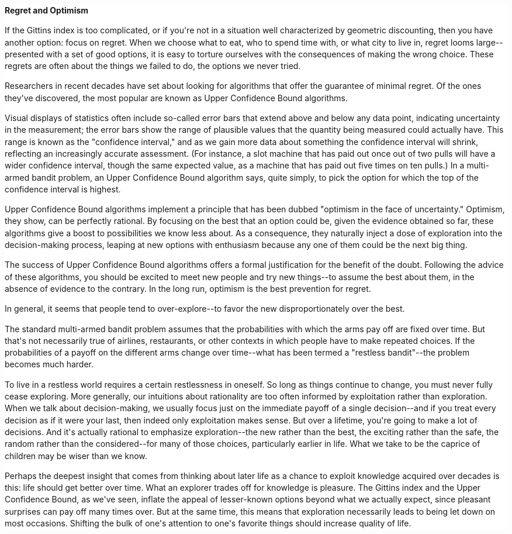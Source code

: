 **Regret and Optimism**

If the Gittins index is too complicated, or if you're not in a situation well characterized by geometric discounting, then you have another option: focus on regret. When we choose what to eat, who to spend time with, or what city to live in, regret looms large--presented with a set of good options, it is easy to torture ourselves with the consequences of making the wrong choice. These regrets are often about the things we failed to do, the options we never tried.

Researchers in recent decades have set about looking for algorithms that offer the guarantee of minimal regret. Of the ones they've discovered, the most popular are known as Upper Confidence Bound algorithms.

Visual displays of statistics often include so-called error bars that extend above and below any data point, indicating uncertainty in the measurement; the error bars show the range of plausible values that the quantity being measured could actually have. This range is known as the "confidence interval," and as we gain more data about something the confidence interval will shrink, reflecting an increasingly accurate assessment. (For instance, a slot machine that has paid out once out of two pulls will have a wider confidence interval, though the same expected value, as a machine that has paid out five times on ten pulls.) In a multi-armed bandit problem, an Upper Confidence Bound algorithm says, quite simply, to pick the option for which the top of the confidence interval is highest.

Upper Confidence Bound algorithms implement a principle that has been dubbed "optimism in the face of uncertainty." Optimism, they show, can be perfectly rational. By focusing on the best that an option could be, given the evidence obtained so far, these algorithms give a boost to possibilities we know less about. As a consequence, they naturally inject a dose of exploration into the decision-making process, leaping at new options with enthusiasm because any one of them could be the next big thing.

The success of Upper Confidence Bound algorithms offers a formal justification for the benefit of the doubt. Following the advice of these algorithms, you should be excited to meet new people and try new things--to assume the best about them, in the absence of evidence to the contrary. In the long run, optimism is the best prevention for regret.

In general, it seems that people tend to over-explore--to favor the new disproportionately over the best.

The standard multi-armed bandit problem assumes that the probabilities with which the arms pay off are fixed over time. But that's not necessarily true of airlines, restaurants, or other contexts in which people have to make repeated choices. If the probabilities of a payoff on the different arms change over time--what has been termed a "restless bandit"--the problem becomes much harder.

To live in a restless world requires a certain restlessness in oneself. So long as things continue to change, you must never fully cease exploring. More generally, our intuitions about rationality are too often informed by exploitation rather than exploration. When we talk about decision-making, we usually focus just on the immediate payoff of a single decision--and if you treat every decision as if it were your last, then indeed only exploitation makes sense. But over a lifetime, you're going to make a lot of decisions. And it's actually rational to emphasize exploration--the new rather than the best, the exciting rather than the safe, the random rather than the considered--for many of those choices, particularly earlier in life. What we take to be the caprice of children may be wiser than we know.

Perhaps the deepest insight that comes from thinking about later life as a chance to exploit knowledge acquired over decades is this: life should get better over time. What an explorer trades off for knowledge is pleasure. The Gittins index and the Upper Confidence Bound, as we've seen, inflate the appeal of lesser-known options beyond what we actually expect, since pleasant surprises can pay off many times over. But at the same time, this means that exploration necessarily leads to being let down on most occasions. Shifting the bulk of one's attention to one's favorite things should increase quality of life.
